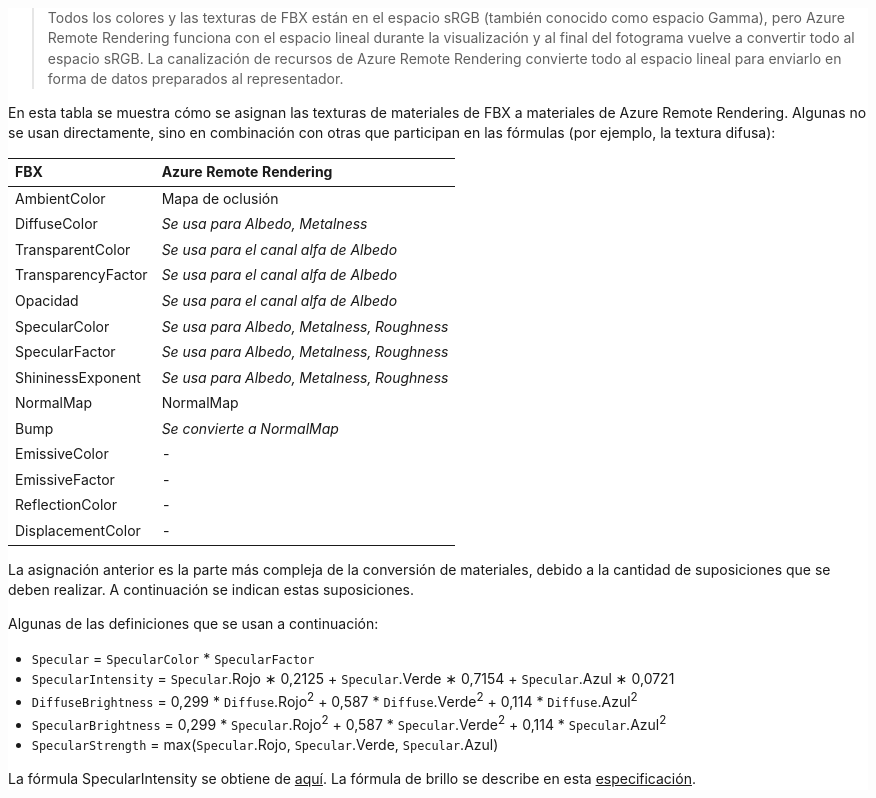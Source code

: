 > Todos los colores y las texturas de FBX están en el espacio sRGB (también conocido como espacio Gamma), pero Azure Remote Rendering funciona con el espacio lineal durante la visualización y al final del fotograma vuelve a convertir todo al espacio sRGB. La canalización de recursos de Azure Remote Rendering convierte todo al espacio lineal para enviarlo en forma de datos preparados al representador.

En esta tabla se muestra cómo se asignan las texturas de materiales de FBX a materiales de Azure Remote Rendering. Algunas no se usan directamente, sino en combinación con otras que participan en las fórmulas (por ejemplo, la textura difusa):

| FBX | Azure Remote Rendering |
|:-----|:----|
| AmbientColor | Mapa de oclusión   |
| DiffuseColor | *Se usa para Albedo, Metalness* |
| TransparentColor | *Se usa para el canal alfa de Albedo* |
| TransparencyFactor | *Se usa para el canal alfa de Albedo* |
| Opacidad | *Se usa para el canal alfa de Albedo* |
| SpecularColor | *Se usa para Albedo, Metalness, Roughness* |
| SpecularFactor| *Se usa para Albedo, Metalness, Roughness* |
| ShininessExponent | *Se usa para Albedo, Metalness, Roughness* |
| NormalMap | NormalMap |
| Bump | *Se convierte a NormalMap* |
| EmissiveColor | - |
| EmissiveFactor | - |
| ReflectionColor | - |
| DisplacementColor | - |

La asignación anterior es la parte más compleja de la conversión de materiales, debido a la cantidad de suposiciones que se deben realizar. A continuación se indican estas suposiciones.

Algunas de las definiciones que se usan a continuación:

* `Specular` =  `SpecularColor` * `SpecularFactor`
* `SpecularIntensity` = `Specular`.Rojo ∗ 0,2125 +  `Specular`.Verde ∗ 0,7154 + `Specular`.Azul ∗ 0,0721
* `DiffuseBrightness` = 0,299 * `Diffuse`.Rojo<sup>2</sup> + 0,587 * `Diffuse`.Verde<sup>2</sup> + 0,114 * `Diffuse`.Azul<sup>2</sup>
* `SpecularBrightness` = 0,299 * `Specular`.Rojo<sup>2</sup> + 0,587 * `Specular`.Verde<sup>2</sup> + 0,114 * `Specular`.Azul<sup>2</sup>
* `SpecularStrength` = max(`Specular`.Rojo, `Specular`.Verde, `Specular`.Azul)

La fórmula SpecularIntensity se obtiene de [aquí](https://en.wikipedia.org/wiki/Luma_(video)).
La fórmula de brillo se describe en esta [especificación](http://www.itu.int/dms_pubrec/itu-r/rec/bt/R-REC-BT.601-7-201103-I!!PDF-E.pdf).
